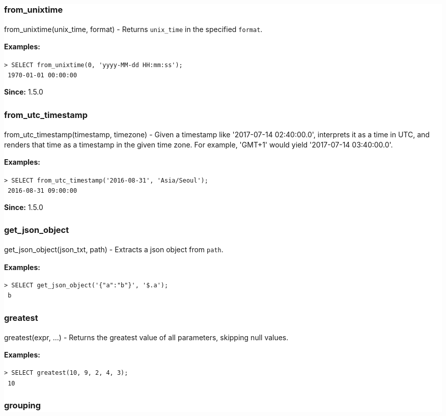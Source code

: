 

### from_unixtime

from_unixtime(unix_time, format) - Returns `unix_time` in the specified `format`.

**Examples:**

```
> SELECT from_unixtime(0, 'yyyy-MM-dd HH:mm:ss');
 1970-01-01 00:00:00
```

**Since:** 1.5.0



### from_utc_timestamp

from_utc_timestamp(timestamp, timezone) - Given a timestamp like '2017-07-14 02:40:00.0', interprets it as a time in UTC, and renders that time as a timestamp in the given time zone. For example, 'GMT+1' would yield '2017-07-14 03:40:00.0'.

**Examples:**

```
> SELECT from_utc_timestamp('2016-08-31', 'Asia/Seoul');
 2016-08-31 09:00:00
```

**Since:** 1.5.0



### get_json_object

get_json_object(json_txt, path) - Extracts a json object from `path`.

**Examples:**

```
> SELECT get_json_object('{"a":"b"}', '$.a');
 b
```



### greatest

greatest(expr, ...) - Returns the greatest value of all parameters, skipping null values.

**Examples:**

```
> SELECT greatest(10, 9, 2, 4, 3);
 10
```



### grouping
